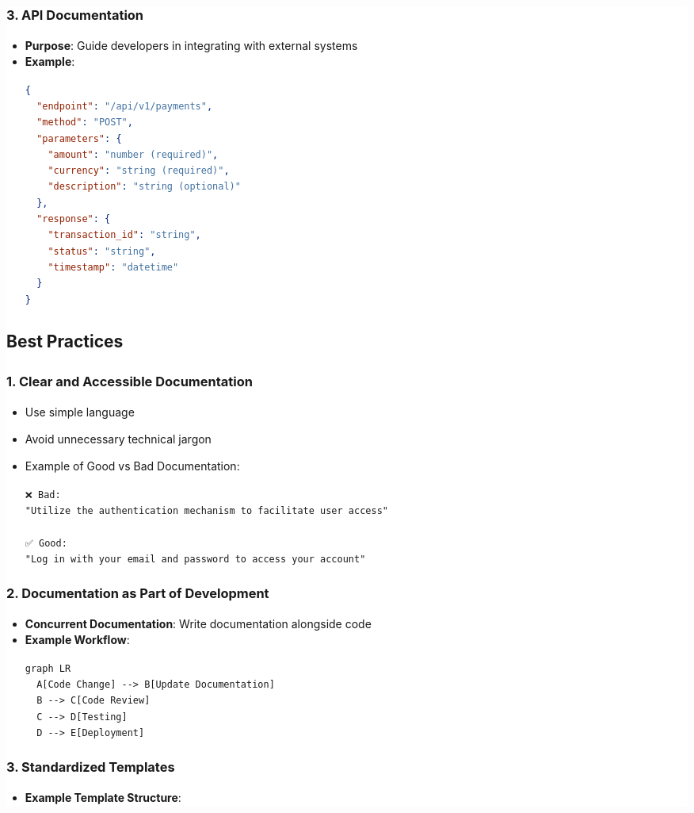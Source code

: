 ### 3. API Documentation

- **Purpose**: Guide developers in integrating with external systems
- **Example**:
  ```json
  {
    "endpoint": "/api/v1/payments",
    "method": "POST",
    "parameters": {
      "amount": "number (required)",
      "currency": "string (required)",
      "description": "string (optional)"
    },
    "response": {
      "transaction_id": "string",
      "status": "string",
      "timestamp": "datetime"
    }
  }
  ```

## Best Practices

### 1. Clear and Accessible Documentation

- Use simple language
- Avoid unnecessary technical jargon
- Example of Good vs Bad Documentation:

  ```
  ❌ Bad:
  "Utilize the authentication mechanism to facilitate user access"

  ✅ Good:
  "Log in with your email and password to access your account"
  ```

### 2. Documentation as Part of Development

- **Concurrent Documentation**: Write documentation alongside code
- **Example Workflow**:
  ```mermaid
  graph LR
    A[Code Change] --> B[Update Documentation]
    B --> C[Code Review]
    C --> D[Testing]
    D --> E[Deployment]
  ```

### 3. Standardized Templates

- **Example Template Structure**:

